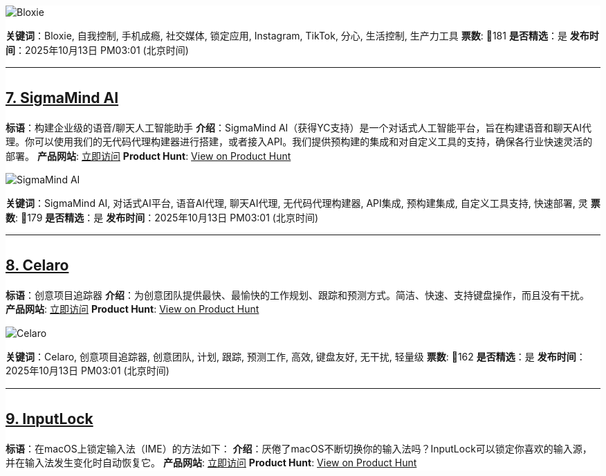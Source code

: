 ![Bloxie]()

**关键词**：Bloxie, 自我控制, 手机成瘾, 社交媒体, 锁定应用, Instagram, TikTok, 分心, 生活控制, 生产力工具
**票数**: 🔺181
**是否精选**：是
**发布时间**：2025年10月13日 PM03:01 (北京时间)

---

## [7. SigmaMind AI](https://www.producthunt.com/products/sigma-ai?utm_campaign=producthunt-api&utm_medium=api-v2&utm_source=Application%3A+dailyhot+%28ID%3A+133367%29)
**标语**：构建企业级的语音/聊天人工智能助手
**介绍**：SigmaMind AI（获得YC支持）是一个对话式人工智能平台，旨在构建语音和聊天AI代理。你可以使用我们的无代码代理构建器进行搭建，或者接入API。我们提供预构建的集成和对自定义工具的支持，确保各行业快速灵活的部署。
**产品网站**: [立即访问](https://www.producthunt.com/r/P674VYHMJKIBHO?utm_campaign=producthunt-api&utm_medium=api-v2&utm_source=Application%3A+dailyhot+%28ID%3A+133367%29)
**Product Hunt**: [View on Product Hunt](https://www.producthunt.com/products/sigma-ai?utm_campaign=producthunt-api&utm_medium=api-v2&utm_source=Application%3A+dailyhot+%28ID%3A+133367%29)

![SigmaMind AI]()

**关键词**：SigmaMind AI, 对话式AI平台, 语音AI代理, 聊天AI代理, 无代码代理构建器, API集成, 预构建集成, 自定义工具支持, 快速部署, 灵
**票数**: 🔺179
**是否精选**：是
**发布时间**：2025年10月13日 PM03:01 (北京时间)

---

## [8. Celaro](https://www.producthunt.com/products/celaro?utm_campaign=producthunt-api&utm_medium=api-v2&utm_source=Application%3A+dailyhot+%28ID%3A+133367%29)
**标语**：创意项目追踪器
**介绍**：为创意团队提供最快、最愉快的工作规划、跟踪和预测方式。简洁、快速、支持键盘操作，而且没有干扰。
**产品网站**: [立即访问](https://www.producthunt.com/r/3DSYE2YCA3IQMC?utm_campaign=producthunt-api&utm_medium=api-v2&utm_source=Application%3A+dailyhot+%28ID%3A+133367%29)
**Product Hunt**: [View on Product Hunt](https://www.producthunt.com/products/celaro?utm_campaign=producthunt-api&utm_medium=api-v2&utm_source=Application%3A+dailyhot+%28ID%3A+133367%29)

![Celaro]()

**关键词**：Celaro, 创意项目追踪器, 创意团队, 计划, 跟踪, 预测工作, 高效, 键盘友好, 无干扰, 轻量级
**票数**: 🔺162
**是否精选**：是
**发布时间**：2025年10月13日 PM03:01 (北京时间)

---

## [9. InputLock](https://www.producthunt.com/products/inputlock?utm_campaign=producthunt-api&utm_medium=api-v2&utm_source=Application%3A+dailyhot+%28ID%3A+133367%29)
**标语**：在macOS上锁定输入法（IME）的方法如下：
**介绍**：厌倦了macOS不断切换你的输入法吗？InputLock可以锁定你喜欢的输入源，并在输入法发生变化时自动恢复它。
**产品网站**: [立即访问](https://www.producthunt.com/r/QE6PWS6Y4IIIMV?utm_campaign=producthunt-api&utm_medium=api-v2&utm_source=Application%3A+dailyhot+%28ID%3A+133367%29)
**Product Hunt**: [View on Product Hunt](https://www.producthunt.com/products/inputlock?utm_campaign=producthunt-api&utm_medium=api-v2&utm_source=Application%3A+dailyhot+%28ID%3A+133367%29)
